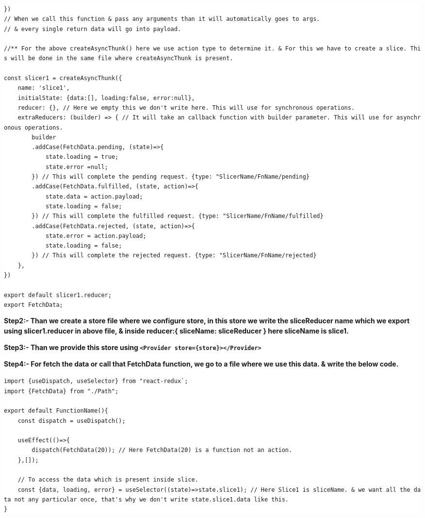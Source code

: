```
})
// When we call this function & pass any arguments than it will automatically goes to args.
// & every single return data will go into payload.

//** For the above createAsyncThunk() here we use action type to determine it. & For this we have to create a slice. This will be done in the same file where createAsyncThunk is present.

const slicer1 = createAsyncThunk({
    name: 'slice1',
    initialState: {data:[], loading:false, error:null},
    reducer: {}, // Here we empty this we don't write here. This will use for synchronous operations.
    extraReducers: (builder) => { // It will take an callback function with builder parameter. This will use for asynchronous operations.
        builder
        .addCase(FetchData.pending, (state)=>{
            state.loading = true;
            state.error =null;
        }) // This will complete the pending request. {type: "SlicerName/FnName/pending}
        .addCase(FetchData.fulfilled, (state, action)=>{
            state.data = action.payload;
            state.loading = false;
        }) // This will complete the fulfilled request. {type: "SlicerName/FnName/fulfilled}
        .addCase(FetchData.rejected, (state, action)=>{
            state.error = action.payload;
            state.loading = false;
        }) // This will complete the rejected request. {type: "SlicerName/FnName/rejected}
    },
})

export default slicer1.reducer;
export FetchData;
```

**Step2:- Than we create a store file where we configure store, in this store we write the sliceReducer name which we export using slicer1.reducer in above file, & inside reducer:{ sliceName: sliceReducer } here sliceName is slice1.**

**Step3:- Than we provide this store using `<Provider store={store}></Provider>`**

**Step4:- For fetch the data or call that FetchData function, we go to a file where we use this data. & write the below code.**

```
import {useDispatch, useSelector} from "react-redux`;
import {FetchData} from "./Path";

export default FunctionName(){
    const dispatch = useDispatch();

    useEffect(()=>{
        dispatch(FetchData(20)); // Here FetchData(20) is a function not an action.
    },[]);

    // To access the data which is present inside slice.
    const {data, loading, error} = useSelector((state)=>state.slice1); // Here Slice1 is sliceName. & we want all the data not any particular once, that's why we don't write state.slice1.data like this.
}
```
